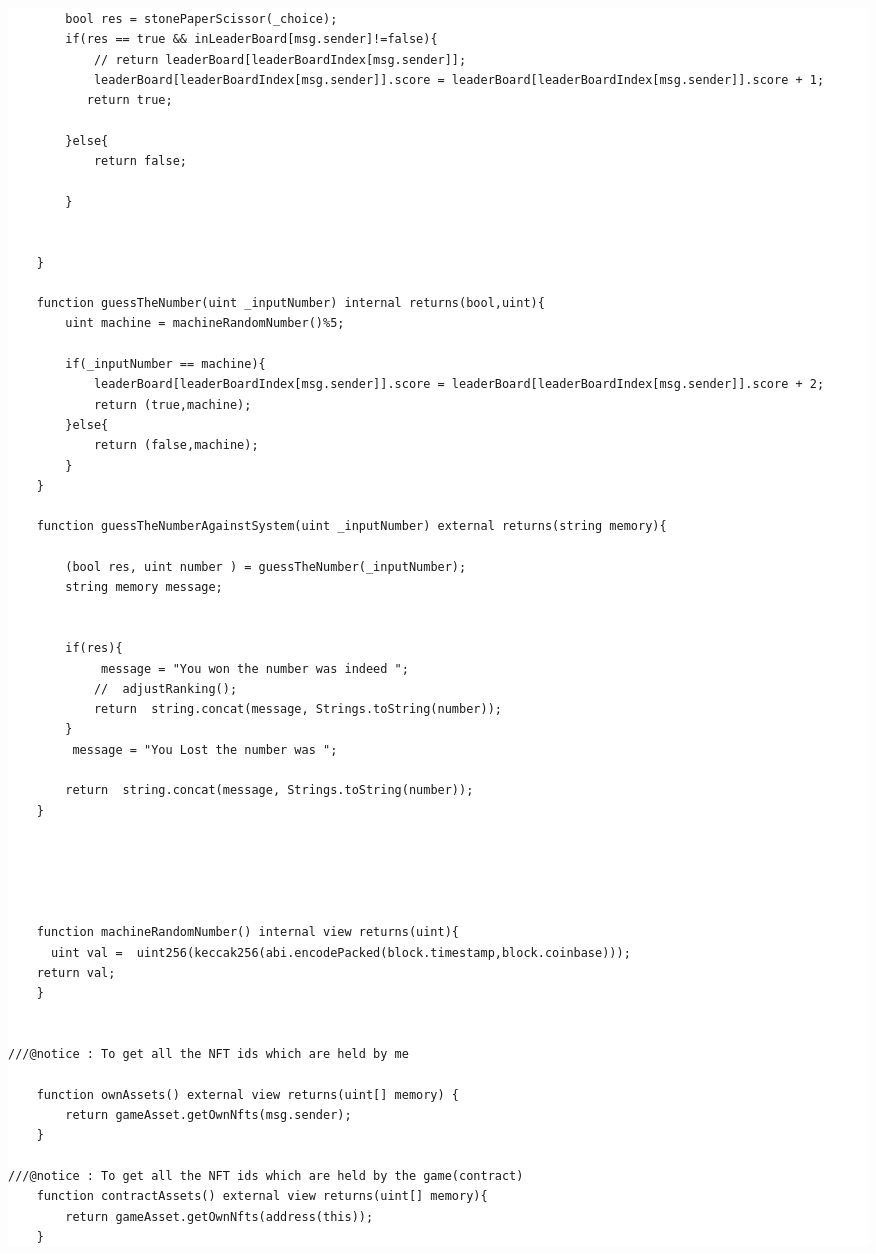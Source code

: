 ```Solidity
        bool res = stonePaperScissor(_choice);
        if(res == true && inLeaderBoard[msg.sender]!=false){
            // return leaderBoard[leaderBoardIndex[msg.sender]];
            leaderBoard[leaderBoardIndex[msg.sender]].score = leaderBoard[leaderBoardIndex[msg.sender]].score + 1;
           return true;

        }else{
            return false;

        }


    }

    function guessTheNumber(uint _inputNumber) internal returns(bool,uint){
        uint machine = machineRandomNumber()%5;

        if(_inputNumber == machine){
            leaderBoard[leaderBoardIndex[msg.sender]].score = leaderBoard[leaderBoardIndex[msg.sender]].score + 2;
            return (true,machine);
        }else{
            return (false,machine);
        }
    }

    function guessTheNumberAgainstSystem(uint _inputNumber) external returns(string memory){

        (bool res, uint number ) = guessTheNumber(_inputNumber);
        string memory message;


        if(res){
             message = "You won the number was indeed ";
            //  adjustRanking();
            return  string.concat(message, Strings.toString(number));
        }
         message = "You Lost the number was ";

        return  string.concat(message, Strings.toString(number));
    }





    function machineRandomNumber() internal view returns(uint){
      uint val =  uint256(keccak256(abi.encodePacked(block.timestamp,block.coinbase)));
    return val;
    }


///@notice : To get all the NFT ids which are held by me

    function ownAssets() external view returns(uint[] memory) {
        return gameAsset.getOwnNfts(msg.sender);
    }

///@notice : To get all the NFT ids which are held by the game(contract)
    function contractAssets() external view returns(uint[] memory){
        return gameAsset.getOwnNfts(address(this));
    }
```